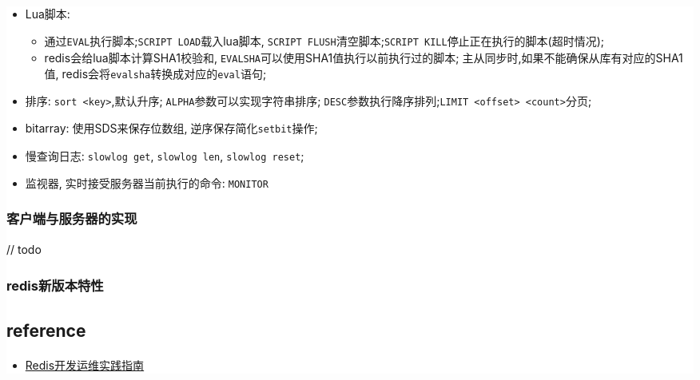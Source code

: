 - Lua脚本: 
    - 通过`EVAL`执行脚本;`SCRIPT LOAD`载入lua脚本, `SCRIPT FLUSH`清空脚本;`SCRIPT KILL`停止正在执行的脚本(超时情况);
    - redis会给lua脚本计算SHA1校验和, `EVALSHA`可以使用SHA1值执行以前执行过的脚本; 主从同步时,如果不能确保从库有对应的SHA1值, redis会将`evalsha`转换成对应的`eval`语句;

- 排序: `sort <key>`,默认升序; `ALPHA`参数可以实现字符串排序; `DESC`参数执行降序排列;`LIMIT <offset> <count>`分页;
- bitarray:  使用SDS来保存位数组, 逆序保存简化`setbit`操作; 
- 慢查询日志: `slowlog get`, `slowlog len`, `slowlog reset`;
- 监视器, 实时接受服务器当前执行的命令: `MONITOR`


### 客户端与服务器的实现
// todo

### redis新版本特性


## reference
- [Redis开发运维实践指南](https://www.w3cschool.cn/redis_all_about/)
